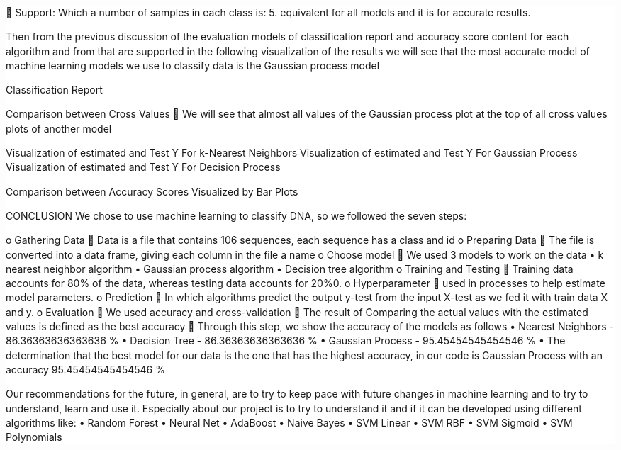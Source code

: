 
	Support: Which a number of samples in each class is:
       5. equivalent for all models and it is for accurate results.

Then from the previous discussion of the evaluation models of classification report and accuracy score content for each algorithm and from that are supported in the following visualization of the results we will see that the most accurate model of machine learning models we use to classify data is the Gaussian process model

Classification Report

Comparison between Cross Values 
	We will see that almost all values of the Gaussian process plot at the top of all cross values plots of another model

Visualization of estimated and Test Y For k-Nearest Neighbors
Visualization of estimated and Test Y For Gaussian Process
Visualization of estimated and Test Y For Decision Process

Comparison between Accuracy Scores Visualized by Bar Plots




CONCLUSION 
We chose to use machine learning to classify DNA, so we followed the seven steps:

o	Gathering Data 
	Data is a file that contains 106 sequences, each sequence has a class and id
o	Preparing Data
	The file is converted into a data frame, giving each column in the file a name
o	Choose model
	We used 3 models to work on the data
•	k nearest neighbor algorithm
•	Gaussian process algorithm
•	Decision tree algorithm
o	Training and Testing
	Training data accounts for 80% of the data, whereas testing data accounts for 20%0.
o	Hyperparameter
	used in processes to help estimate model parameters.
o	Prediction
	In which algorithms predict the output y-test from the input X-test as we fed it with train data X and y.
o	Evaluation
	We used accuracy and cross-validation
	The result of Comparing the actual values with the estimated values is defined as the best accuracy
	Through this step, we show the accuracy of the models as follows
•	Nearest Neighbors - 86.36363636363636 %
•	Decision Tree - 86.36363636363636 %
•	Gaussian Process - 95.45454545454546 %
•	The determination that the best model for our data is the one that has the highest accuracy, in our code is Gaussian Process with an accuracy 95.45454545454546 %



Our recommendations for the future, in general, are to try to keep pace with future changes in machine learning and to try to understand, learn and use it. Especially about our project is to try to understand it and if it can be developed using different algorithms like:
•	Random Forest 
•	Neural Net 
•	AdaBoost 
•	Naive Bayes 
•	SVM Linear 
•	SVM RBF 
•	SVM Sigmoid 
•	SVM Polynomials

